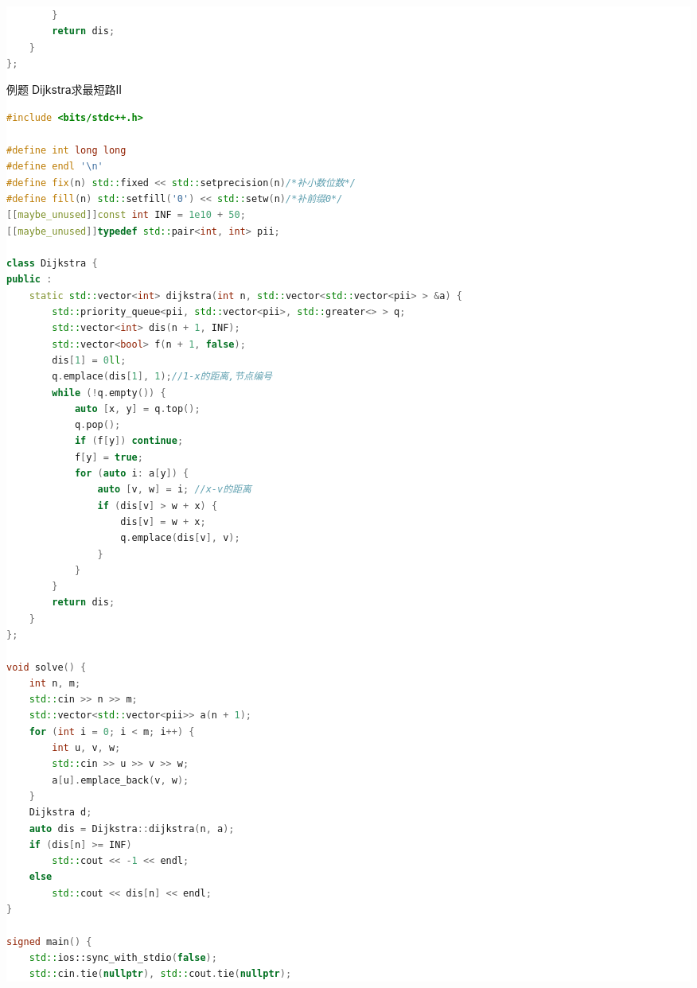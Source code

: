 ```cpp
        }
        return dis;
    }
};
```

例题
Dijkstra求最短路II

```cpp
#include <bits/stdc++.h>

#define int long long
#define endl '\n'
#define fix(n) std::fixed << std::setprecision(n)/*补小数位数*/
#define fill(n) std::setfill('0') << std::setw(n)/*补前缀0*/
[[maybe_unused]]const int INF = 1e10 + 50;
[[maybe_unused]]typedef std::pair<int, int> pii;

class Dijkstra {
public :
    static std::vector<int> dijkstra(int n, std::vector<std::vector<pii> > &a) {
        std::priority_queue<pii, std::vector<pii>, std::greater<> > q;
        std::vector<int> dis(n + 1, INF);
        std::vector<bool> f(n + 1, false);
        dis[1] = 0ll;
        q.emplace(dis[1], 1);//1-x的距离,节点编号
        while (!q.empty()) {
            auto [x, y] = q.top();
            q.pop();
            if (f[y]) continue;
            f[y] = true;
            for (auto i: a[y]) {
                auto [v, w] = i; //x-v的距离
                if (dis[v] > w + x) {
                    dis[v] = w + x;
                    q.emplace(dis[v], v);
                }
            }
        }
        return dis;
    }
};

void solve() {
    int n, m;
    std::cin >> n >> m;
    std::vector<std::vector<pii>> a(n + 1);
    for (int i = 0; i < m; i++) {
        int u, v, w;
        std::cin >> u >> v >> w;
        a[u].emplace_back(v, w);
    }
    Dijkstra d;
    auto dis = Dijkstra::dijkstra(n, a);
    if (dis[n] >= INF)
        std::cout << -1 << endl;
    else
        std::cout << dis[n] << endl;
}

signed main() {
    std::ios::sync_with_stdio(false);
    std::cin.tie(nullptr), std::cout.tie(nullptr);
```